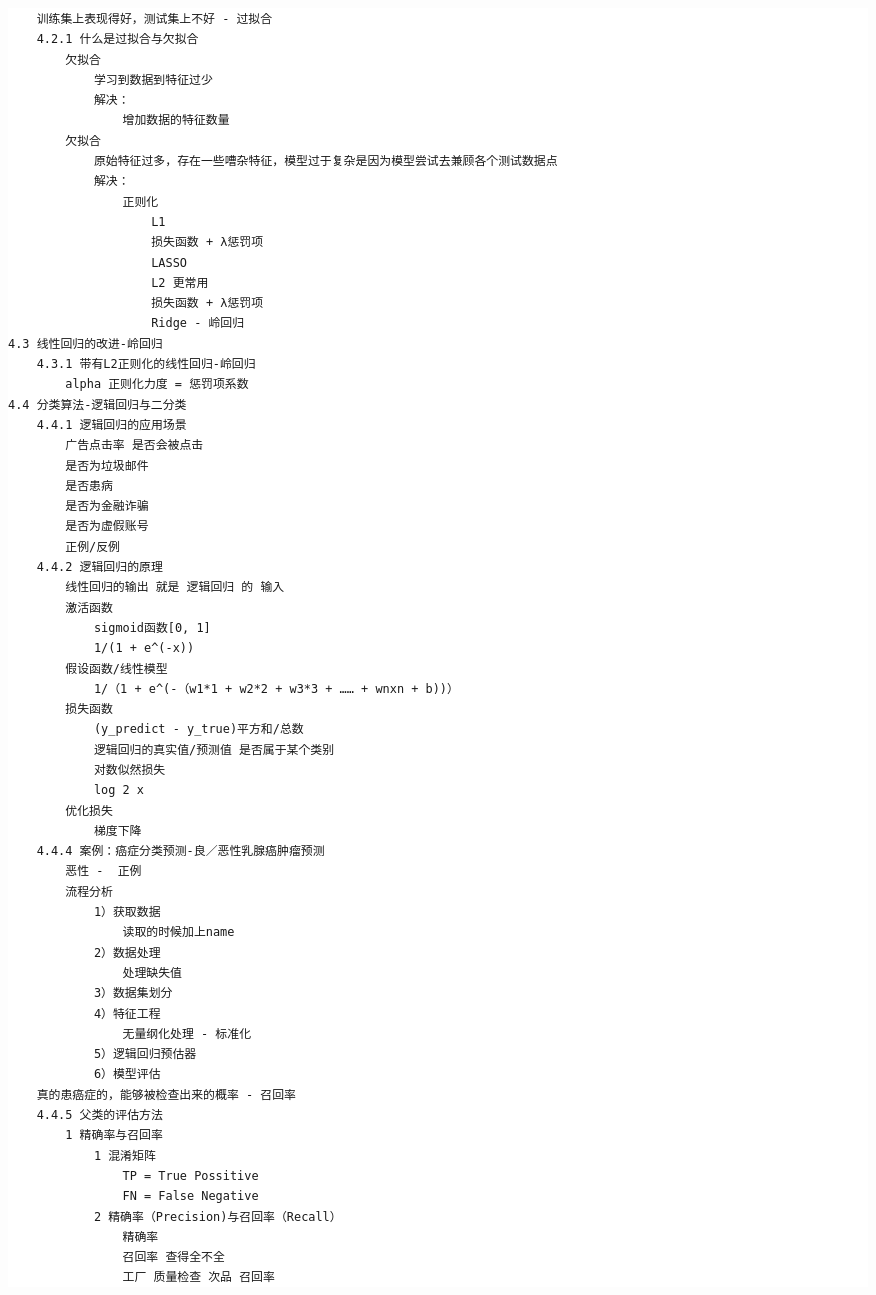```
    训练集上表现得好，测试集上不好 - 过拟合
    4.2.1 什么是过拟合与欠拟合
        欠拟合
            学习到数据到特征过少
            解决：
                增加数据的特征数量
        欠拟合
            原始特征过多，存在一些嘈杂特征，模型过于复杂是因为模型尝试去兼顾各个测试数据点
            解决：
                正则化
                    L1
                    损失函数 + λ惩罚项
                    LASSO
                    L2 更常用
                    损失函数 + λ惩罚项
                    Ridge - 岭回归
4.3 线性回归的改进-岭回归
    4.3.1 带有L2正则化的线性回归-岭回归
        alpha 正则化力度 = 惩罚项系数
4.4 分类算法-逻辑回归与二分类
    4.4.1 逻辑回归的应用场景
        广告点击率 是否会被点击
        是否为垃圾邮件
        是否患病
        是否为金融诈骗
        是否为虚假账号
        正例/反例
    4.4.2 逻辑回归的原理
        线性回归的输出 就是 逻辑回归 的 输入
        激活函数
            sigmoid函数[0, 1]
            1/(1 + e^(-x))
        假设函数/线性模型
            1/（1 + e^(-（w1*1 + w2*2 + w3*3 + …… + wnxn + b))）
        损失函数
            (y_predict - y_true)平方和/总数
            逻辑回归的真实值/预测值 是否属于某个类别
            对数似然损失
            log 2 x
        优化损失
            梯度下降
    4.4.4 案例：癌症分类预测-良／恶性乳腺癌肿瘤预测
        恶性 -  正例
        流程分析
            1）获取数据
                读取的时候加上name
            2）数据处理
                处理缺失值
            3）数据集划分
            4）特征工程
                无量纲化处理 - 标准化
            5）逻辑回归预估器
            6）模型评估
    真的患癌症的，能够被检查出来的概率 - 召回率
    4.4.5 父类的评估方法
        1 精确率与召回率
            1 混淆矩阵
                TP = True Possitive
                FN = False Negative
            2 精确率（Precision)与召回率（Recall）
                精确率
                召回率 查得全不全
                工厂 质量检查 次品 召回率
```